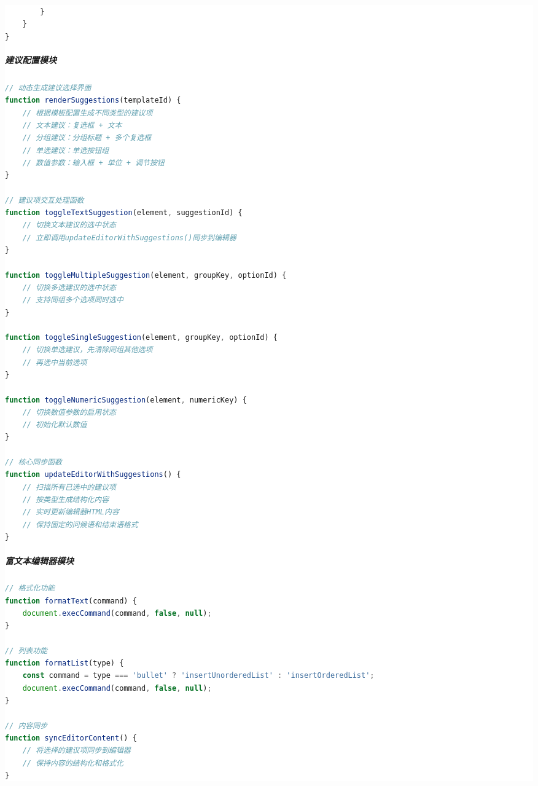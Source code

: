 ```javascript
        }
    }
}
```

##### 建议配置模块
```javascript
// 动态生成建议选择界面
function renderSuggestions(templateId) {
    // 根据模板配置生成不同类型的建议项
    // 文本建议：复选框 + 文本
    // 分组建议：分组标题 + 多个复选框
    // 单选建议：单选按钮组
    // 数值参数：输入框 + 单位 + 调节按钮
}

// 建议项交互处理函数
function toggleTextSuggestion(element, suggestionId) {
    // 切换文本建议的选中状态
    // 立即调用updateEditorWithSuggestions()同步到编辑器
}

function toggleMultipleSuggestion(element, groupKey, optionId) {
    // 切换多选建议的选中状态
    // 支持同组多个选项同时选中
}

function toggleSingleSuggestion(element, groupKey, optionId) {
    // 切换单选建议，先清除同组其他选项
    // 再选中当前选项
}

function toggleNumericSuggestion(element, numericKey) {
    // 切换数值参数的启用状态
    // 初始化默认数值
}

// 核心同步函数
function updateEditorWithSuggestions() {
    // 扫描所有已选中的建议项
    // 按类型生成结构化内容
    // 实时更新编辑器HTML内容
    // 保持固定的问候语和结束语格式
}
```

##### 富文本编辑器模块
```javascript
// 格式化功能
function formatText(command) {
    document.execCommand(command, false, null);
}

// 列表功能
function formatList(type) {
    const command = type === 'bullet' ? 'insertUnorderedList' : 'insertOrderedList';
    document.execCommand(command, false, null);
}

// 内容同步
function syncEditorContent() {
    // 将选择的建议项同步到编辑器
    // 保持内容的结构化和格式化
}
```